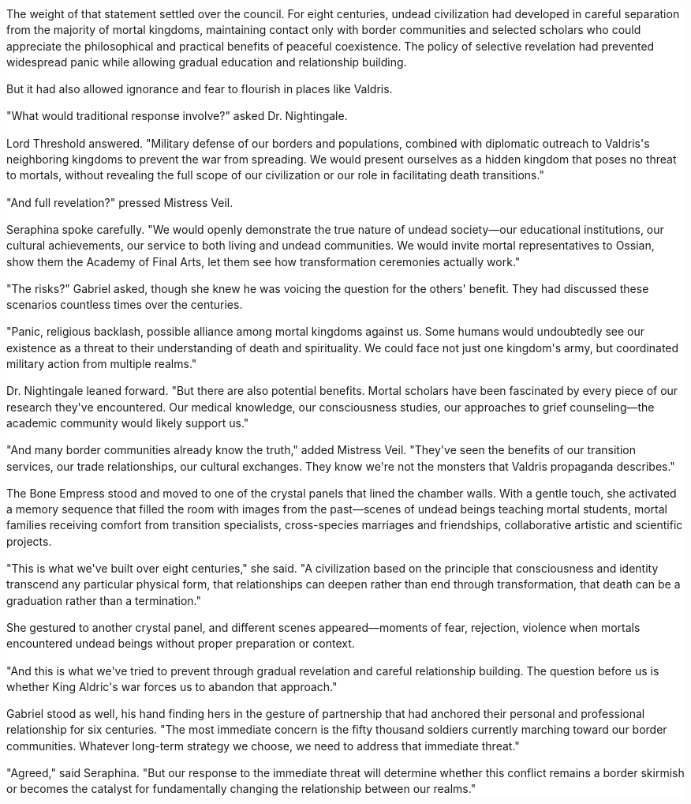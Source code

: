 The weight of that statement settled over the council. For eight centuries, undead civilization had developed in careful separation from the majority of mortal kingdoms, maintaining contact only with border communities and selected scholars who could appreciate the philosophical and practical benefits of peaceful coexistence. The policy of selective revelation had prevented widespread panic while allowing gradual education and relationship building.

But it had also allowed ignorance and fear to flourish in places like Valdris.

"What would traditional response involve?" asked Dr. Nightingale.

Lord Threshold answered. "Military defense of our borders and populations, combined with diplomatic outreach to Valdris's neighboring kingdoms to prevent the war from spreading. We would present ourselves as a hidden kingdom that poses no threat to mortals, without revealing the full scope of our civilization or our role in facilitating death transitions."

"And full revelation?" pressed Mistress Veil.

Seraphina spoke carefully. "We would openly demonstrate the true nature of undead society—our educational institutions, our cultural achievements, our service to both living and undead communities. We would invite mortal representatives to Ossian, show them the Academy of Final Arts, let them see how transformation ceremonies actually work."

"The risks?" Gabriel asked, though she knew he was voicing the question for the others' benefit. They had discussed these scenarios countless times over the centuries.

"Panic, religious backlash, possible alliance among mortal kingdoms against us. Some humans would undoubtedly see our existence as a threat to their understanding of death and spirituality. We could face not just one kingdom's army, but coordinated military action from multiple realms."

Dr. Nightingale leaned forward. "But there are also potential benefits. Mortal scholars have been fascinated by every piece of our research they've encountered. Our medical knowledge, our consciousness studies, our approaches to grief counseling—the academic community would likely support us."

"And many border communities already know the truth," added Mistress Veil. "They've seen the benefits of our transition services, our trade relationships, our cultural exchanges. They know we're not the monsters that Valdris propaganda describes."

The Bone Empress stood and moved to one of the crystal panels that lined the chamber walls. With a gentle touch, she activated a memory sequence that filled the room with images from the past—scenes of undead beings teaching mortal students, mortal families receiving comfort from transition specialists, cross-species marriages and friendships, collaborative artistic and scientific projects.

"This is what we've built over eight centuries," she said. "A civilization based on the principle that consciousness and identity transcend any particular physical form, that relationships can deepen rather than end through transformation, that death can be a graduation rather than a termination."

She gestured to another crystal panel, and different scenes appeared—moments of fear, rejection, violence when mortals encountered undead beings without proper preparation or context.

"And this is what we've tried to prevent through gradual revelation and careful relationship building. The question before us is whether King Aldric's war forces us to abandon that approach."

Gabriel stood as well, his hand finding hers in the gesture of partnership that had anchored their personal and professional relationship for six centuries. "The most immediate concern is the fifty thousand soldiers currently marching toward our border communities. Whatever long-term strategy we choose, we need to address that immediate threat."

"Agreed," said Seraphina. "But our response to the immediate threat will determine whether this conflict remains a border skirmish or becomes the catalyst for fundamentally changing the relationship between our realms."
